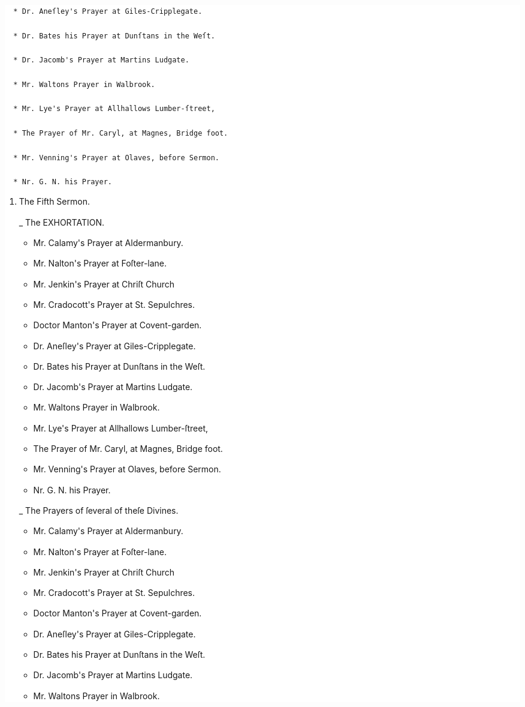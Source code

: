       * Dr. Aneſley's Prayer at Giles-Cripplegate.

      * Dr. Bates his Prayer at Dunſtans in the Weſt.

      * Dr. Jacomb's Prayer at Martins Ludgate.

      * Mr. Waltons Prayer in Walbrook.

      * Mr. Lye's Prayer at Allhallows Lumber-ſtreet,

      * The Prayer of Mr. Caryl, at Magnes, Bridge foot.

      * Mr. Venning's Prayer at Olaves, before Sermon.

      * Nr. G. N. his Prayer.

1. The Fifth Sermon.

    _ The EXHORTATION.

      * Mr. Calamy's Prayer at Aldermanbury.

      * Mr. Nalton's Prayer at Foſter-lane.

      * Mr. Jenkin's Prayer at Chriſt Church

      * Mr. Cradocott's Prayer at St. Sepulchres.

      * Doctor Manton's Prayer at Covent-garden.

      * Dr. Aneſley's Prayer at Giles-Cripplegate.

      * Dr. Bates his Prayer at Dunſtans in the Weſt.

      * Dr. Jacomb's Prayer at Martins Ludgate.

      * Mr. Waltons Prayer in Walbrook.

      * Mr. Lye's Prayer at Allhallows Lumber-ſtreet,

      * The Prayer of Mr. Caryl, at Magnes, Bridge foot.

      * Mr. Venning's Prayer at Olaves, before Sermon.

      * Nr. G. N. his Prayer.

    _ The Prayers of ſeveral of theſe Divines.

      * Mr. Calamy's Prayer at Aldermanbury.

      * Mr. Nalton's Prayer at Foſter-lane.

      * Mr. Jenkin's Prayer at Chriſt Church

      * Mr. Cradocott's Prayer at St. Sepulchres.

      * Doctor Manton's Prayer at Covent-garden.

      * Dr. Aneſley's Prayer at Giles-Cripplegate.

      * Dr. Bates his Prayer at Dunſtans in the Weſt.

      * Dr. Jacomb's Prayer at Martins Ludgate.

      * Mr. Waltons Prayer in Walbrook.
